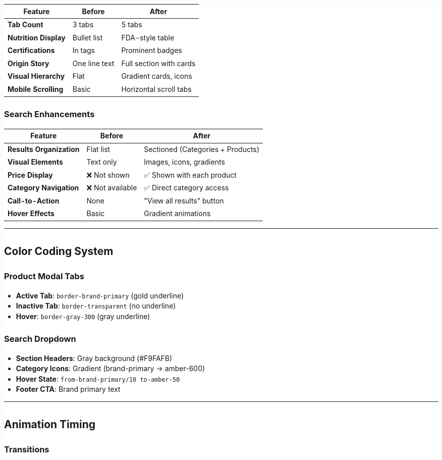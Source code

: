 | Feature               | Before        | After                   |
| --------------------- | ------------- | ----------------------- |
| **Tab Count**         | 3 tabs        | 5 tabs                  |
| **Nutrition Display** | Bullet list   | FDA-style table         |
| **Certifications**    | In tags       | Prominent badges        |
| **Origin Story**      | One line text | Full section with cards |
| **Visual Hierarchy**  | Flat          | Gradient cards, icons   |
| **Mobile Scrolling**  | Basic         | Horizontal scroll tabs  |

### Search Enhancements

| Feature                  | Before           | After                             |
| ------------------------ | ---------------- | --------------------------------- |
| **Results Organization** | Flat list        | Sectioned (Categories + Products) |
| **Visual Elements**      | Text only        | Images, icons, gradients          |
| **Price Display**        | ❌ Not shown     | ✅ Shown with each product        |
| **Category Navigation**  | ❌ Not available | ✅ Direct category access         |
| **Call-to-Action**       | None             | "View all results" button         |
| **Hover Effects**        | Basic            | Gradient animations               |

---

## Color Coding System

### Product Modal Tabs

- **Active Tab**: `border-brand-primary` (gold underline)
- **Inactive Tab**: `border-transparent` (no underline)
- **Hover**: `border-gray-300` (gray underline)

### Search Dropdown

- **Section Headers**: Gray background (#F9FAFB)
- **Category Icons**: Gradient (brand-primary → amber-600)
- **Hover State**: `from-brand-primary/10 to-amber-50`
- **Footer CTA**: Brand primary text

---

## Animation Timing

### Transitions

